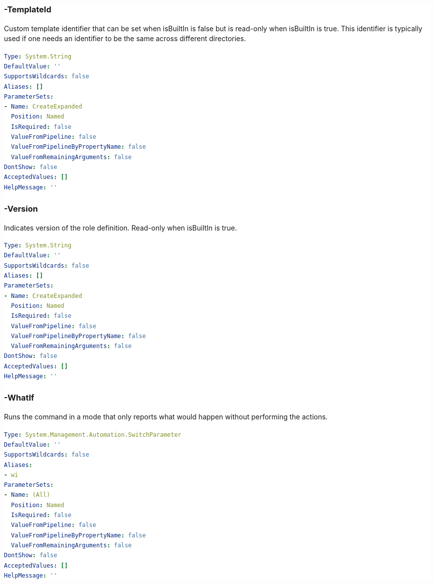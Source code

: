 ### -TemplateId

Custom template identifier that can be set when isBuiltIn is false but is read-only when isBuiltIn is true.
This identifier is typically used if one needs an identifier to be the same across different directories.

```yaml
Type: System.String
DefaultValue: ''
SupportsWildcards: false
Aliases: []
ParameterSets:
- Name: CreateExpanded
  Position: Named
  IsRequired: false
  ValueFromPipeline: false
  ValueFromPipelineByPropertyName: false
  ValueFromRemainingArguments: false
DontShow: false
AcceptedValues: []
HelpMessage: ''
```

### -Version

Indicates version of the role definition.
Read-only when isBuiltIn is true.

```yaml
Type: System.String
DefaultValue: ''
SupportsWildcards: false
Aliases: []
ParameterSets:
- Name: CreateExpanded
  Position: Named
  IsRequired: false
  ValueFromPipeline: false
  ValueFromPipelineByPropertyName: false
  ValueFromRemainingArguments: false
DontShow: false
AcceptedValues: []
HelpMessage: ''
```

### -WhatIf

Runs the command in a mode that only reports what would happen without performing the actions.

```yaml
Type: System.Management.Automation.SwitchParameter
DefaultValue: ''
SupportsWildcards: false
Aliases:
- wi
ParameterSets:
- Name: (All)
  Position: Named
  IsRequired: false
  ValueFromPipeline: false
  ValueFromPipelineByPropertyName: false
  ValueFromRemainingArguments: false
DontShow: false
AcceptedValues: []
HelpMessage: ''
```